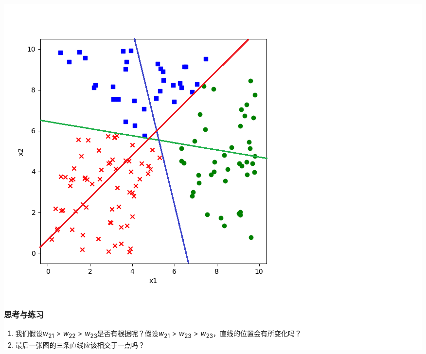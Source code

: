 <img src="../Images/7/z123.png" ch="560" />


### 思考与练习

1. 我们假设$w_{21} > w_{22} > w_{23}$是否有根据呢？假设$w_{21} > w_{23} > w_{23}$，直线的位置会有所变化吗？
2. 最后一张图的三条直线应该相交于一点吗？

